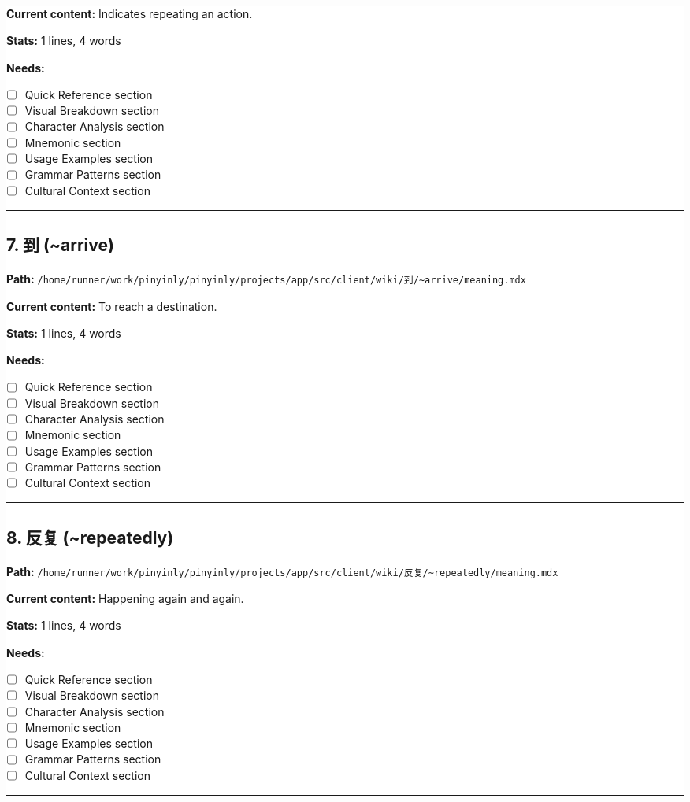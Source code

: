 **Current content:** Indicates repeating an action.

**Stats:** 1 lines, 4 words

**Needs:**

- [ ] Quick Reference section
- [ ] Visual Breakdown section
- [ ] Character Analysis section
- [ ] Mnemonic section
- [ ] Usage Examples section
- [ ] Grammar Patterns section
- [ ] Cultural Context section

---

## 7. 到 (~arrive)

**Path:** `/home/runner/work/pinyinly/pinyinly/projects/app/src/client/wiki/到/~arrive/meaning.mdx`

**Current content:** To reach a destination.

**Stats:** 1 lines, 4 words

**Needs:**

- [ ] Quick Reference section
- [ ] Visual Breakdown section
- [ ] Character Analysis section
- [ ] Mnemonic section
- [ ] Usage Examples section
- [ ] Grammar Patterns section
- [ ] Cultural Context section

---

## 8. 反复 (~repeatedly)

**Path:**
`/home/runner/work/pinyinly/pinyinly/projects/app/src/client/wiki/反复/~repeatedly/meaning.mdx`

**Current content:** Happening again and again.

**Stats:** 1 lines, 4 words

**Needs:**

- [ ] Quick Reference section
- [ ] Visual Breakdown section
- [ ] Character Analysis section
- [ ] Mnemonic section
- [ ] Usage Examples section
- [ ] Grammar Patterns section
- [ ] Cultural Context section

---
